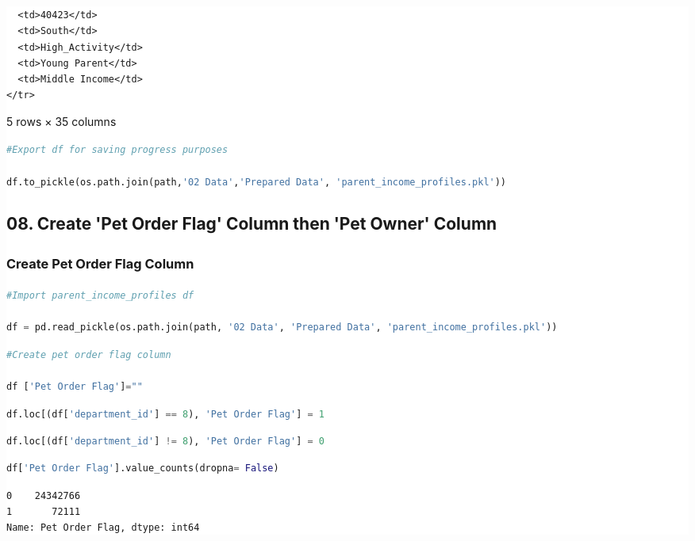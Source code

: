       <td>40423</td>
      <td>South</td>
      <td>High_Activity</td>
      <td>Young Parent</td>
      <td>Middle Income</td>
    </tr>
  </tbody>
</table>
<p>5 rows × 35 columns</p>
</div>




```python
#Export df for saving progress purposes

df.to_pickle(os.path.join(path,'02 Data','Prepared Data', 'parent_income_profiles.pkl'))
```

## 08. Create 'Pet Order Flag' Column then 'Pet Owner' Column

### Create Pet Order Flag Column


```python
#Import parent_income_profiles df

df = pd.read_pickle(os.path.join(path, '02 Data', 'Prepared Data', 'parent_income_profiles.pkl'))
```


```python
#Create pet order flag column

df ['Pet Order Flag']=""
```


```python
df.loc[(df['department_id'] == 8), 'Pet Order Flag'] = 1
```


```python
df.loc[(df['department_id'] != 8), 'Pet Order Flag'] = 0
```


```python
df['Pet Order Flag'].value_counts(dropna= False)
```




    0    24342766
    1       72111
    Name: Pet Order Flag, dtype: int64
